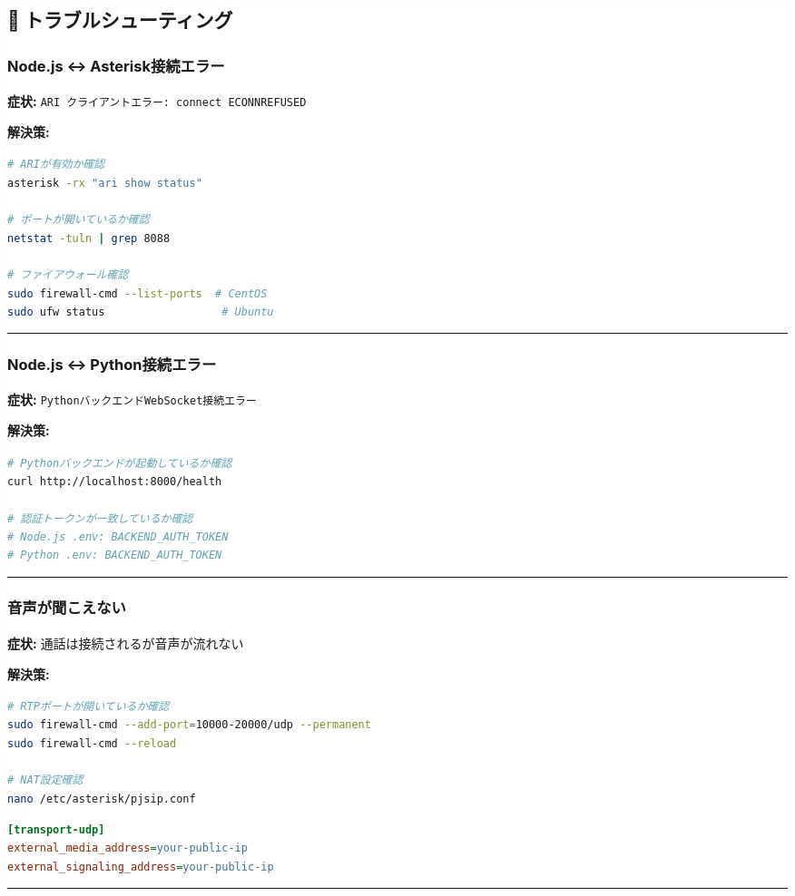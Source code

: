
## 🔧 トラブルシューティング

### Node.js ↔ Asterisk接続エラー

**症状:** `ARI クライアントエラー: connect ECONNREFUSED`

**解決策:**
```bash
# ARIが有効か確認
asterisk -rx "ari show status"

# ポートが開いているか確認
netstat -tuln | grep 8088

# ファイアウォール確認
sudo firewall-cmd --list-ports  # CentOS
sudo ufw status                  # Ubuntu
```

---

### Node.js ↔ Python接続エラー

**症状:** `PythonバックエンドWebSocket接続エラー`

**解決策:**
```bash
# Pythonバックエンドが起動しているか確認
curl http://localhost:8000/health

# 認証トークンが一致しているか確認
# Node.js .env: BACKEND_AUTH_TOKEN
# Python .env: BACKEND_AUTH_TOKEN
```

---

### 音声が聞こえない

**症状:** 通話は接続されるが音声が流れない

**解決策:**
```bash
# RTPポートが開いているか確認
sudo firewall-cmd --add-port=10000-20000/udp --permanent
sudo firewall-cmd --reload

# NAT設定確認
nano /etc/asterisk/pjsip.conf
```

```ini
[transport-udp]
external_media_address=your-public-ip
external_signaling_address=your-public-ip
```

---